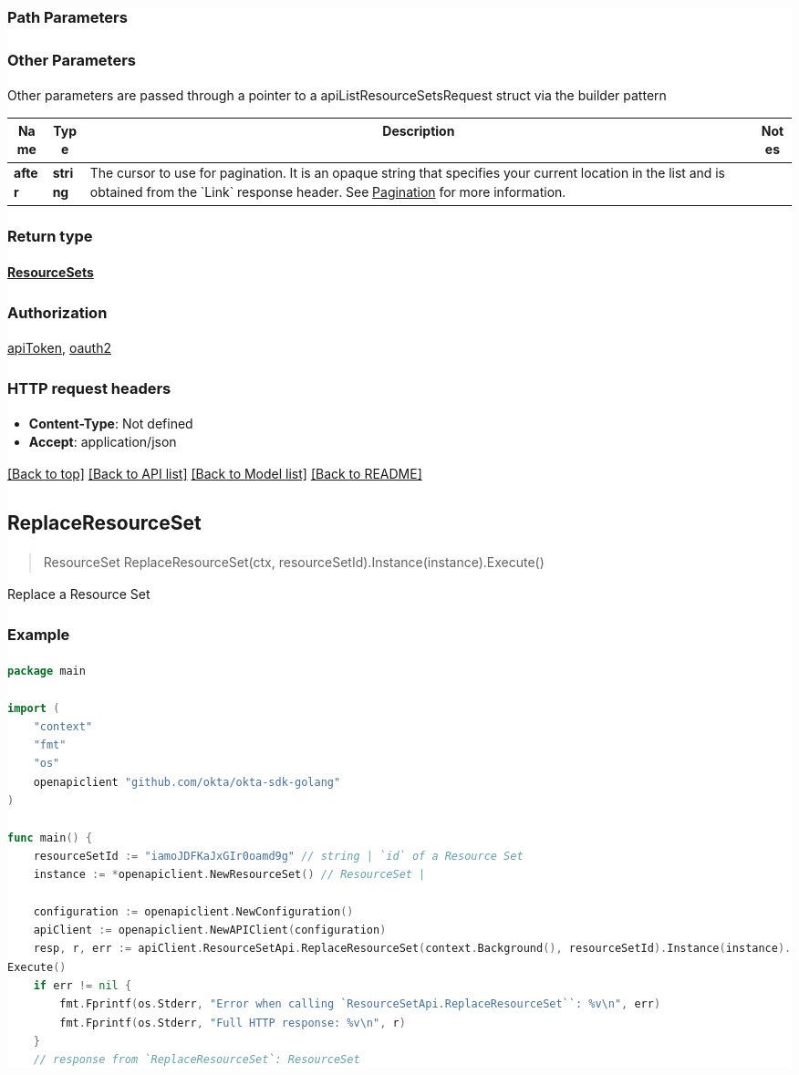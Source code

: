 ### Path Parameters



### Other Parameters

Other parameters are passed through a pointer to a apiListResourceSetsRequest struct via the builder pattern


Name | Type | Description  | Notes
------------- | ------------- | ------------- | -------------
 **after** | **string** | The cursor to use for pagination. It is an opaque string that specifies your current location in the list and is obtained from the &#x60;Link&#x60; response header. See [Pagination](/#pagination) for more information. | 

### Return type

[**ResourceSets**](ResourceSets.md)

### Authorization

[apiToken](../README.md#apiToken), [oauth2](../README.md#oauth2)

### HTTP request headers

- **Content-Type**: Not defined
- **Accept**: application/json

[[Back to top]](#) [[Back to API list]](../README.md#documentation-for-api-endpoints)
[[Back to Model list]](../README.md#documentation-for-models)
[[Back to README]](../README.md)


## ReplaceResourceSet

> ResourceSet ReplaceResourceSet(ctx, resourceSetId).Instance(instance).Execute()

Replace a Resource Set



### Example

```go
package main

import (
    "context"
    "fmt"
    "os"
    openapiclient "github.com/okta/okta-sdk-golang"
)

func main() {
    resourceSetId := "iamoJDFKaJxGIr0oamd9g" // string | `id` of a Resource Set
    instance := *openapiclient.NewResourceSet() // ResourceSet | 

    configuration := openapiclient.NewConfiguration()
    apiClient := openapiclient.NewAPIClient(configuration)
    resp, r, err := apiClient.ResourceSetApi.ReplaceResourceSet(context.Background(), resourceSetId).Instance(instance).Execute()
    if err != nil {
        fmt.Fprintf(os.Stderr, "Error when calling `ResourceSetApi.ReplaceResourceSet``: %v\n", err)
        fmt.Fprintf(os.Stderr, "Full HTTP response: %v\n", r)
    }
    // response from `ReplaceResourceSet`: ResourceSet
```